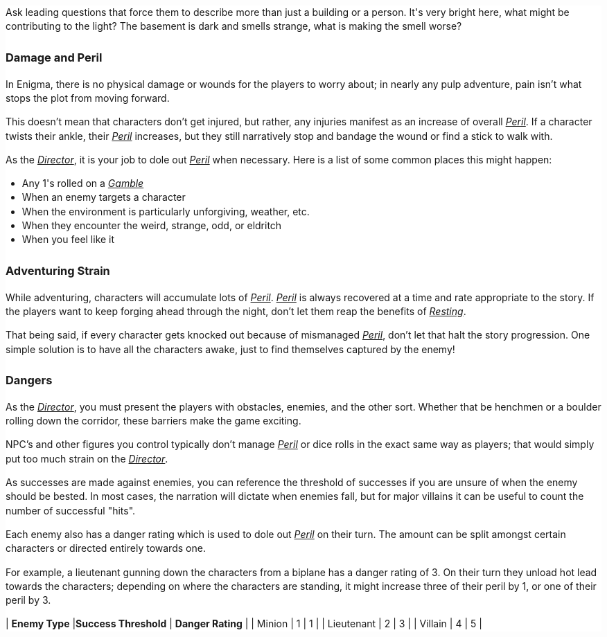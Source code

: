 Ask leading questions that force them to describe more than just a building or a person. It's very bright here, what might be contributing to the light? The basement is dark and smells strange, what is making the smell worse?

### Damage and Peril

In Enigma, there is no physical damage or wounds for the players to worry about; in nearly any pulp adventure, pain isn’t what stops the plot from moving forward.

This doesn’t mean that characters don’t get injured, but rather, any injuries manifest as an increase of overall [*Peril*](#peril). If a character twists their ankle, their [*Peril*](#peril) increases, but they still narratively stop and bandage the wound or find a stick to walk with.

As the [*Director*](#the-director), it is your job to dole out [*Peril*](#peril) when necessary. Here is a list of some common places this might happen:

- Any 1's rolled on a [*Gamble*](#gambles)
- When an enemy targets a character
- When the environment is particularly unforgiving, weather, etc.
- When they encounter the weird, strange, odd, or eldritch
- When you feel like it

### Adventuring Strain

While adventuring, characters will accumulate lots of [*Peril*](#peril). [*Peril*](#peril) is always recovered at a time and rate appropriate to the story. If the players want to keep forging ahead through the night, don’t let them reap the benefits of [*Resting*](#resting).

That being said, if every character gets knocked out because of mismanaged [*Peril*](#peril), don’t let that halt the story progression. One simple solution is to have all the characters awake, just to find themselves captured by the enemy!

### Dangers

As the [*Director*](#the-director), you must present the players with obstacles, enemies, and the other sort. Whether that be henchmen or a boulder rolling down the corridor, these barriers make the game exciting.

NPC’s and other figures you control typically don’t manage [*Peril*](#peril) or dice rolls in the exact same way as players; that would simply put too much strain on the [*Director*](#the-director).

As successes are made against enemies, you can reference the threshold of successes if you are unsure of when the enemy should be bested. In most cases, the narration will dictate when enemies fall, but for major villains it can be useful to count the number of successful "hits".

Each enemy also has a danger rating which is used to dole out [*Peril*](#peril) on their turn. The amount can be split amongst certain characters or directed entirely towards one.

For example, a lieutenant gunning down the characters from a biplane has a danger rating of 3. On their turn they unload hot lead towards the characters; depending on where the characters are standing, it might increase three of their peril by 1, or one of their peril by 3.

| **Enemy Type** |**Success Threshold** | **Danger Rating** |
| Minion | 1 | 1 |
| Lieutenant | 2 | 3 |
| Villain | 4 | 5 |
